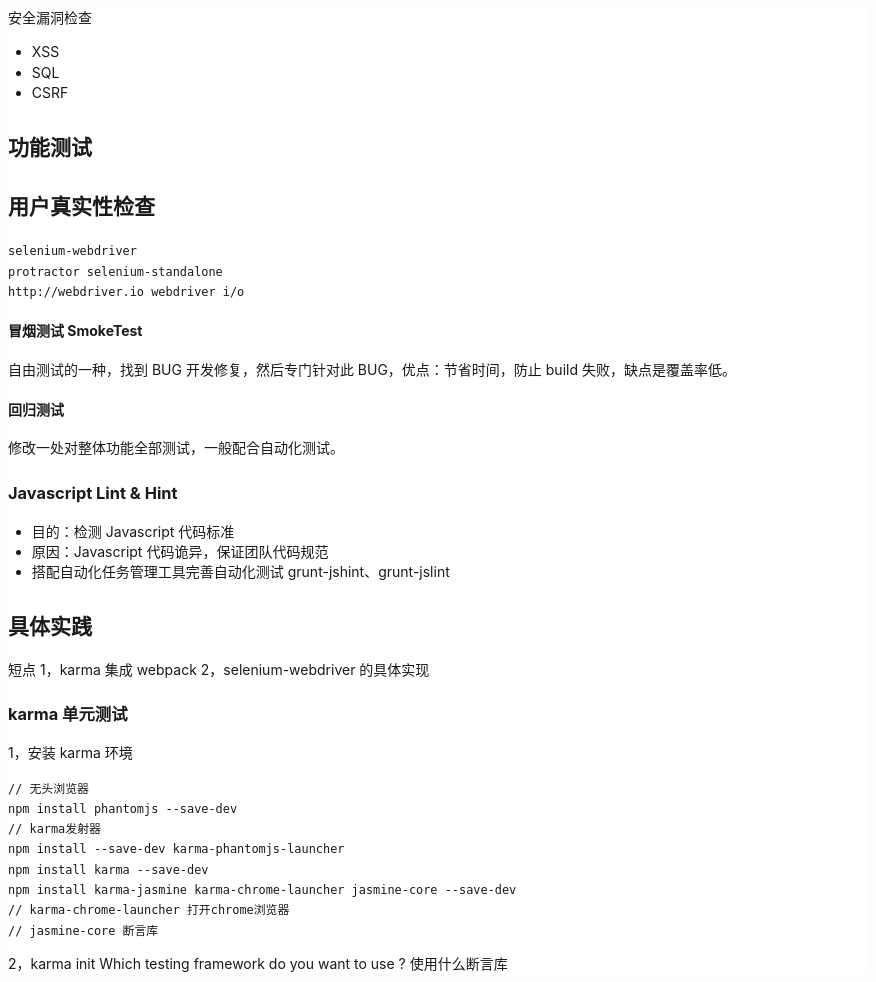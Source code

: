 安全漏洞检查

- XSS
- SQL
- CSRF

## 功能测试

## 用户真实性检查

```
selenium-webdriver
protractor selenium-standalone
http://webdriver.io webdriver i/o
```

#### 冒烟测试 SmokeTest

自由测试的一种，找到 BUG 开发修复，然后专门针对此 BUG，优点：节省时间，防止 build 失败，缺点是覆盖率低。

#### 回归测试

修改一处对整体功能全部测试，一般配合自动化测试。

### Javascript Lint & Hint

- 目的：检测 Javascript 代码标准
- 原因：Javascript 代码诡异，保证团队代码规范
- 搭配自动化任务管理工具完善自动化测试 grunt-jshint、grunt-jslint

## 具体实践

短点
1，karma 集成 webpack
2，selenium-webdriver 的具体实现

### karma 单元测试

1，安装 karma 环境

```
// 无头浏览器
npm install phantomjs --save-dev
// karma发射器
npm install --save-dev karma-phantomjs-launcher
npm install karma --save-dev
npm install karma-jasmine karma-chrome-launcher jasmine-core --save-dev
// karma-chrome-launcher 打开chrome浏览器
// jasmine-core 断言库
```

2，karma init
Which testing framework do you want to use ? 使用什么断言库
